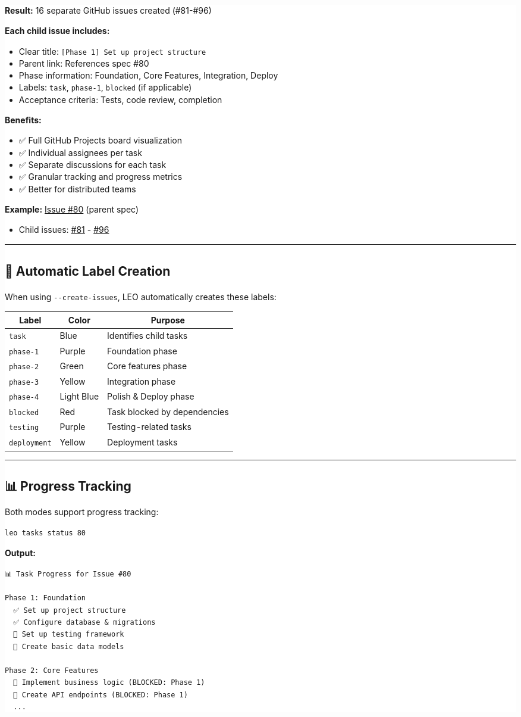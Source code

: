 **Result:** 16 separate GitHub issues created (#81-#96)

**Each child issue includes:**
- Clear title: `[Phase 1] Set up project structure`
- Parent link: References spec #80
- Phase information: Foundation, Core Features, Integration, Deploy
- Labels: `task`, `phase-1`, `blocked` (if applicable)
- Acceptance criteria: Tests, code review, completion

**Benefits:**
- ✅ Full GitHub Projects board visualization
- ✅ Individual assignees per task
- ✅ Separate discussions for each task
- ✅ Granular tracking and progress metrics
- ✅ Better for distributed teams

**Example:** [Issue #80](https://github.com/leonpagotto/leo-kit/issues/80) (parent spec)
- Child issues: [#81](https://github.com/leonpagotto/leo-kit/issues/81) - [#96](https://github.com/leonpagotto/leo-kit/issues/96)

---

## 🎨 Automatic Label Creation

When using `--create-issues`, LEO automatically creates these labels:

| Label | Color | Purpose |
|-------|-------|---------|
| `task` | Blue | Identifies child tasks |
| `phase-1` | Purple | Foundation phase |
| `phase-2` | Green | Core features phase |
| `phase-3` | Yellow | Integration phase |
| `phase-4` | Light Blue | Polish & Deploy phase |
| `blocked` | Red | Task blocked by dependencies |
| `testing` | Purple | Testing-related tasks |
| `deployment` | Yellow | Deployment tasks |

---

## 📊 Progress Tracking

Both modes support progress tracking:

```bash
leo tasks status 80
```

**Output:**
```
📊 Task Progress for Issue #80

Phase 1: Foundation
  ✅ Set up project structure
  ✅ Configure database & migrations
  🚧 Set up testing framework
  📝 Create basic data models

Phase 2: Core Features
  📝 Implement business logic (BLOCKED: Phase 1)
  📝 Create API endpoints (BLOCKED: Phase 1)
  ...
```